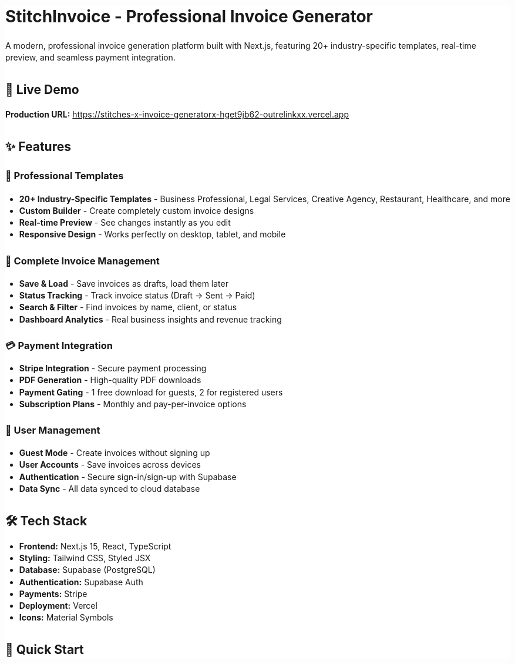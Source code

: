 # StitchInvoice - Professional Invoice Generator

A modern, professional invoice generation platform built with Next.js, featuring 20+ industry-specific templates, real-time preview, and seamless payment integration.

## 🚀 Live Demo

**Production URL:** https://stitches-x-invoice-generatorx-hget9jb62-outrelinkxx.vercel.app

## ✨ Features

### 🎨 Professional Templates
- **20+ Industry-Specific Templates** - Business Professional, Legal Services, Creative Agency, Restaurant, Healthcare, and more
- **Custom Builder** - Create completely custom invoice designs
- **Real-time Preview** - See changes instantly as you edit
- **Responsive Design** - Works perfectly on desktop, tablet, and mobile

### 💼 Complete Invoice Management
- **Save & Load** - Save invoices as drafts, load them later
- **Status Tracking** - Track invoice status (Draft → Sent → Paid)
- **Search & Filter** - Find invoices by name, client, or status
- **Dashboard Analytics** - Real business insights and revenue tracking

### 💳 Payment Integration
- **Stripe Integration** - Secure payment processing
- **PDF Generation** - High-quality PDF downloads
- **Payment Gating** - 1 free download for guests, 2 for registered users
- **Subscription Plans** - Monthly and pay-per-invoice options

### 🔐 User Management
- **Guest Mode** - Create invoices without signing up
- **User Accounts** - Save invoices across devices
- **Authentication** - Secure sign-in/sign-up with Supabase
- **Data Sync** - All data synced to cloud database

## 🛠️ Tech Stack

- **Frontend:** Next.js 15, React, TypeScript
- **Styling:** Tailwind CSS, Styled JSX
- **Database:** Supabase (PostgreSQL)
- **Authentication:** Supabase Auth
- **Payments:** Stripe
- **Deployment:** Vercel
- **Icons:** Material Symbols

## 🚀 Quick Start
